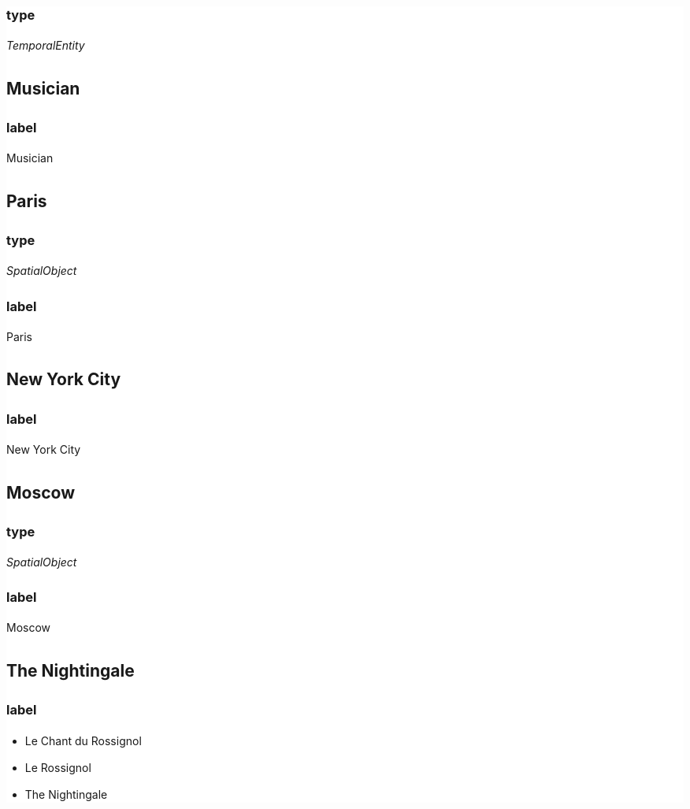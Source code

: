 ### type


*TemporalEntity*

## Musician

### label


Musician

## Paris

### type


*SpatialObject*

### label


Paris

## New York City

### label


New York City

## Moscow

### type


*SpatialObject*

### label


Moscow

## The Nightingale

### label

 - Le Chant du Rossignol

 - Le Rossignol

 - The Nightingale
